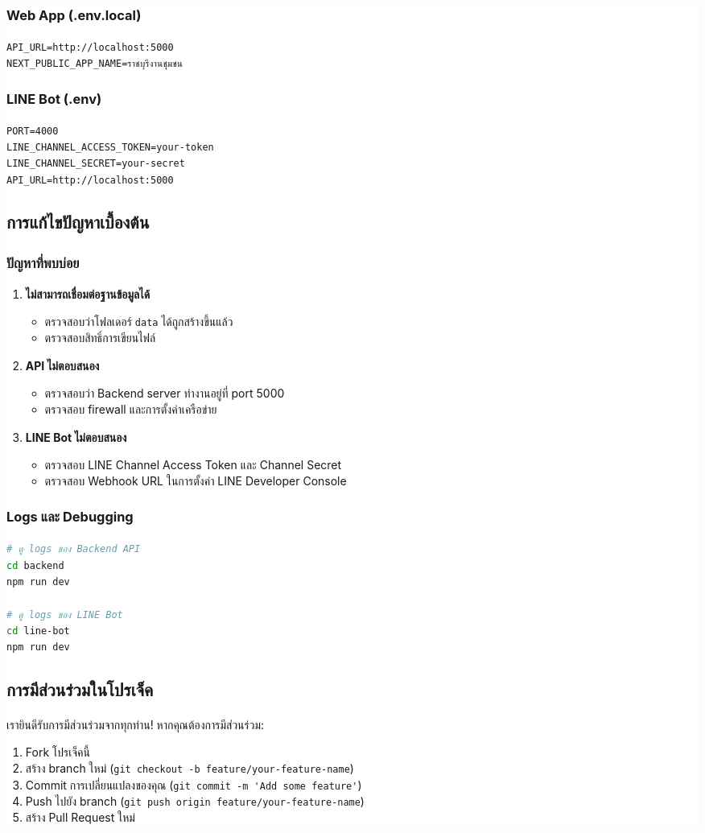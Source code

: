 ### Web App (.env.local)

```env
API_URL=http://localhost:5000
NEXT_PUBLIC_APP_NAME=ราชบุรีงานชุมชน
```

### LINE Bot (.env)

```env
PORT=4000
LINE_CHANNEL_ACCESS_TOKEN=your-token
LINE_CHANNEL_SECRET=your-secret
API_URL=http://localhost:5000
```

## การแก้ไขปัญหาเบื้องต้น

### ปัญหาที่พบบ่อย

1. **ไม่สามารถเชื่อมต่อฐานข้อมูลได้**
   - ตรวจสอบว่าโฟลเดอร์ `data` ได้ถูกสร้างขึ้นแล้ว
   - ตรวจสอบสิทธิ์การเขียนไฟล์

2. **API ไม่ตอบสนอง**
   - ตรวจสอบว่า Backend server ทำงานอยู่ที่ port 5000
   - ตรวจสอบ firewall และการตั้งค่าเครือข่าย

3. **LINE Bot ไม่ตอบสนอง**
   - ตรวจสอบ LINE Channel Access Token และ Channel Secret
   - ตรวจสอบ Webhook URL ในการตั้งค่า LINE Developer Console

### Logs และ Debugging

```bash
# ดู logs ของ Backend API
cd backend
npm run dev

# ดู logs ของ LINE Bot
cd line-bot
npm run dev
```

## การมีส่วนร่วมในโปรเจ็ค

เรายินดีรับการมีส่วนร่วมจากทุกท่าน! หากคุณต้องการมีส่วนร่วม:

1. Fork โปรเจ็คนี้
2. สร้าง branch ใหม่ (`git checkout -b feature/your-feature-name`)
3. Commit การเปลี่ยนแปลงของคุณ (`git commit -m 'Add some feature'`)
4. Push ไปยัง branch (`git push origin feature/your-feature-name`)
5. สร้าง Pull Request ใหม่
